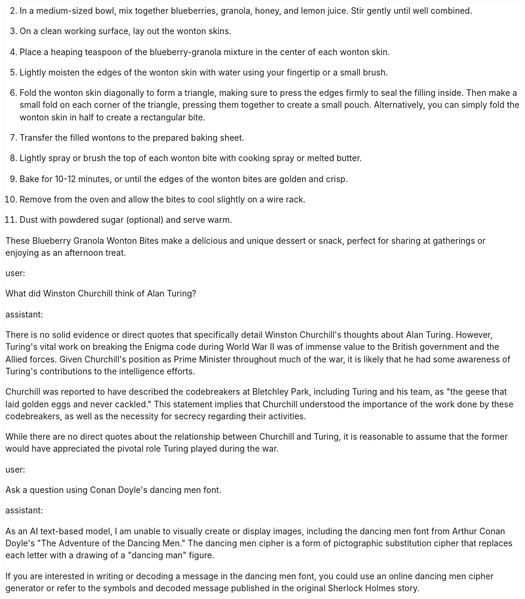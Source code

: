 2. In a medium-sized bowl, mix together blueberries, granola, honey, and lemon juice. Stir gently until well combined.

3. On a clean working surface, lay out the wonton skins.

4. Place a heaping teaspoon of the blueberry-granola mixture in the center of each wonton skin.

5. Lightly moisten the edges of the wonton skin with water using your fingertip or a small brush.

6. Fold the wonton skin diagonally to form a triangle, making sure to press the edges firmly to seal the filling inside. Then make a small fold on each corner of the triangle, pressing them together to create a small pouch. Alternatively, you can simply fold the wonton skin in half to create a rectangular bite.

7. Transfer the filled wontons to the prepared baking sheet.

8. Lightly spray or brush the top of each wonton bite with cooking spray or melted butter.

9. Bake for 10-12 minutes, or until the edges of the wonton bites are golden and crisp.

10. Remove from the oven and allow the bites to cool slightly on a wire rack.

11. Dust with powdered sugar (optional) and serve warm.

These Blueberry Granola Wonton Bites make a delicious and unique dessert or snack, perfect for sharing at gatherings or enjoying as an afternoon treat.

user:

What did Winston Churchill think of Alan Turing?

assistant:

There is no solid evidence or direct quotes that specifically detail Winston Churchill's thoughts about Alan Turing. However, Turing's vital work on breaking the Enigma code during World War II was of immense value to the British government and the Allied forces. Given Churchill's position as Prime Minister throughout much of the war, it is likely that he had some awareness of Turing's contributions to the intelligence efforts.

Churchill was reported to have described the codebreakers at Bletchley Park, including Turing and his team, as "the geese that laid golden eggs and never cackled." This statement implies that Churchill understood the importance of the work done by these codebreakers, as well as the necessity for secrecy regarding their activities.

While there are no direct quotes about the relationship between Churchill and Turing, it is reasonable to assume that the former would have appreciated the pivotal role Turing played during the war.

user:

Ask a question using Conan Doyle's dancing men font.

assistant:

As an AI text-based model, I am unable to visually create or display images, including the dancing men font from Arthur Conan Doyle's "The Adventure of the Dancing Men." The dancing men cipher is a form of pictographic substitution cipher that replaces each letter with a drawing of a "dancing man" figure.

If you are interested in writing or decoding a message in the dancing men font, you could use an online dancing men cipher generator or refer to the symbols and decoded message published in the original Sherlock Holmes story.
